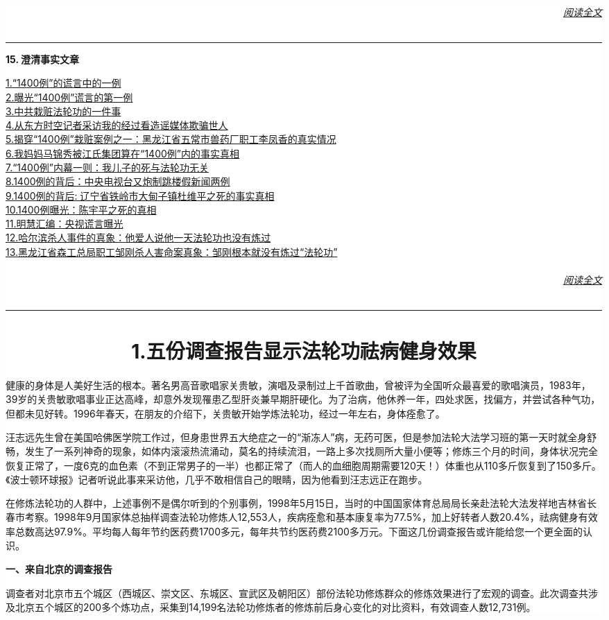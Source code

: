 <a href=#14><h6 align="right">阅读全文</h6></a>

<hr>
<a name=top15><b>15. 澄清事实文章</a></b><p>
<a href=#15-1>1.“1400例”的谎言中的一例<br>
<a href=#15-2>2.曝光“1400例”谎言的第一例<br>
<a href=#15-3>3.中共栽赃法轮功的一件事<br>
<a href=#15-4>4.从东方时空记者采访我的经过看造谣媒体欺骗世人<br>
<a href=#15-5>5.揭穿“1400例”栽赃案例之一：黑龙江省五常市兽药厂职工李凤香的真实情况<br>
<a href=#15-6>6.我妈妈马锦秀被江氏集团算在“1400例”内的事实真相<br>
<a href=#15-7>7.“1400例”内幕一则：我儿子的死与法轮功无关<br>
<a href=#15-8>8.1400例的背后：中央电视台又炮制跳楼假新闻两例<br>
<a href=#15-9>9.1400例的背后: 辽宁省铁岭市大甸子镇杜维平之死的事实真相<br>
<a href=#15-10>10.1400例曝光：陈宇平之死的真相<br>
<a href=#15-11>11.明慧汇编：央视谎言曝光<br>
<a href=#-3>12.哈尔滨杀人事件的真象：他爱人说他一天法轮功也没有炼过<br>
<a href=#15-13>13.黑龙江省森工总局职工邹刚杀人害命案真象：邹刚根本就没有炼过“法轮功”<br>
  
<a href=#15><h6 align="right">阅读全文</h6></a>

<hr>
<a name=1><h1 align="center"><b>1.五份调查报告显示法轮功祛病健身效果</b></h1>

健康的身体是人美好生活的根本。著名男高音歌唱家关贵敏，演唱及录制过上千首歌曲，曾被评为全国听众最喜爱的歌唱演员，1983年，39岁的关贵敏歌唱事业正达高峰，却意外发现罹患乙型肝炎兼早期肝硬化。为了治病，他休养一年，四处求医，找偏方，并尝试各种气功，但都未见好转。1996年春天，在朋友的介绍下，关贵敏开始学炼法轮功，经过一年左右，身体痊愈了。

汪志远先生曾在美国哈佛医学院工作过，但身患世界五大绝症之一的“渐冻人”病，无药可医，但是参加法轮大法学习班的第一天时就全身舒畅，发生了一系列神奇的现象，如体内滚滚热流涌动，莫名的持续流泪，一路上多次找厕所大量小便等；修炼三个月的时间，身体状况完全恢复正常了，一度6克的血色素（不到正常男子的一半）也都正常了（而人的血细胞周期需要120天！）体重也从110多斤恢复到了150多斤。《波士顿环球报》记者听说此事来采访他，几乎不敢相信自己的眼睛，因为他看到汪志远正在跑步。

在修炼法轮功的人群中，上述事例不是偶尔听到的个别事例，1998年5月15日，当时的中国国家体育总局局长亲赴法轮大法发祥地吉林省长春市考察。1998年9月国家体总抽样调查法轮功修炼人12,553人，疾病痊愈和基本康复率为77.5%，加上好转者人数20.4%，祛病健身有效率总数高达97.9%。平均每人每年节约医药费1700多元，每年共节约医药费2100多万元。下面这几份调查报告或许能给您一个更全面的认识。

<b>一、来自北京的调查报告</b><p>
  
调查者对北京市五个城区（西城区、崇文区、东城区、宣武区及朝阳区）部份法轮功修炼群众的修炼效果进行了宏观的调查。此次调查共涉及北京五个城区的200多个炼功点，采集到14,199名法轮功修炼者的修炼前后身心变化的对比资料，有效调查人数12,731例。
